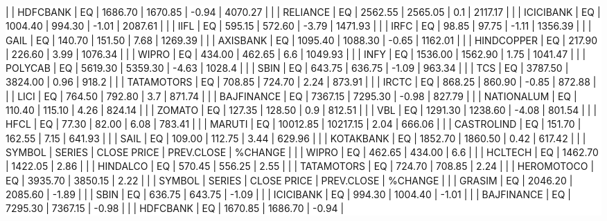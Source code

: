 |  | HDFCBANK | EQ | 1686.70 | 1670.85 | -0.94 | 4070.27 |
|  | RELIANCE | EQ | 2562.55 | 2565.05 | 0.1 | 2117.17 |
|  | ICICIBANK | EQ | 1004.40 | 994.30 | -1.01 | 2087.61 |
|  | IIFL | EQ | 595.15 | 572.60 | -3.79 | 1471.93 |
|  | IRFC | EQ | 98.85 | 97.75 | -1.11 | 1356.39 |
|  | GAIL | EQ | 140.70 | 151.50 | 7.68 | 1269.39 |
|  | AXISBANK | EQ | 1095.40 | 1088.30 | -0.65 | 1162.01 |
|  | HINDCOPPER | EQ | 217.90 | 226.60 | 3.99 | 1076.34 |
|  | WIPRO | EQ | 434.00 | 462.65 | 6.6 | 1049.93 |
|  | INFY | EQ | 1536.00 | 1562.90 | 1.75 | 1041.47 |
|  | POLYCAB | EQ | 5619.30 | 5359.30 | -4.63 | 1028.4 |
|  | SBIN | EQ | 643.75 | 636.75 | -1.09 | 963.34 |
|  | TCS | EQ | 3787.50 | 3824.00 | 0.96 | 918.2 |
|  | TATAMOTORS | EQ | 708.85 | 724.70 | 2.24 | 873.91 |
|  | IRCTC | EQ | 868.25 | 860.90 | -0.85 | 872.88 |
|  | LICI | EQ | 764.50 | 792.80 | 3.7 | 871.74 |
|  | BAJFINANCE | EQ | 7367.15 | 7295.30 | -0.98 | 827.79 |
|  | NATIONALUM | EQ | 110.40 | 115.10 | 4.26 | 824.14 |
|  | ZOMATO | EQ | 127.35 | 128.50 | 0.9 | 812.51 |
|  | VBL | EQ | 1291.30 | 1238.60 | -4.08 | 801.54 |
|  | HFCL | EQ | 77.30 | 82.00 | 6.08 | 783.41 |
|  | MARUTI | EQ | 10012.85 | 10217.15 | 2.04 | 666.06 |
|  | CASTROLIND | EQ | 151.70 | 162.55 | 7.15 | 641.93 |
|  | SAIL | EQ | 109.00 | 112.75 | 3.44 | 629.96 |
|  | KOTAKBANK | EQ | 1852.70 | 1860.50 | 0.42 | 617.42 |
|  | SYMBOL | SERIES | CLOSE PRICE | PREV.CLOSE | %CHANGE |
|  | WIPRO | EQ | 462.65 | 434.00 | 6.6 |
|  | HCLTECH | EQ | 1462.70 | 1422.05 | 2.86 |
|  | HINDALCO | EQ | 570.45 | 556.25 | 2.55 |
|  | TATAMOTORS | EQ | 724.70 | 708.85 | 2.24 |
|  | HEROMOTOCO | EQ | 3935.70 | 3850.15 | 2.22 |
|  | SYMBOL | SERIES | CLOSE PRICE | PREV.CLOSE | %CHANGE |
|  | GRASIM | EQ | 2046.20 | 2085.60 | -1.89 |
|  | SBIN | EQ | 636.75 | 643.75 | -1.09 |
|  | ICICIBANK | EQ | 994.30 | 1004.40 | -1.01 |
|  | BAJFINANCE | EQ | 7295.30 | 7367.15 | -0.98 |
|  | HDFCBANK | EQ | 1670.85 | 1686.70 | -0.94 |